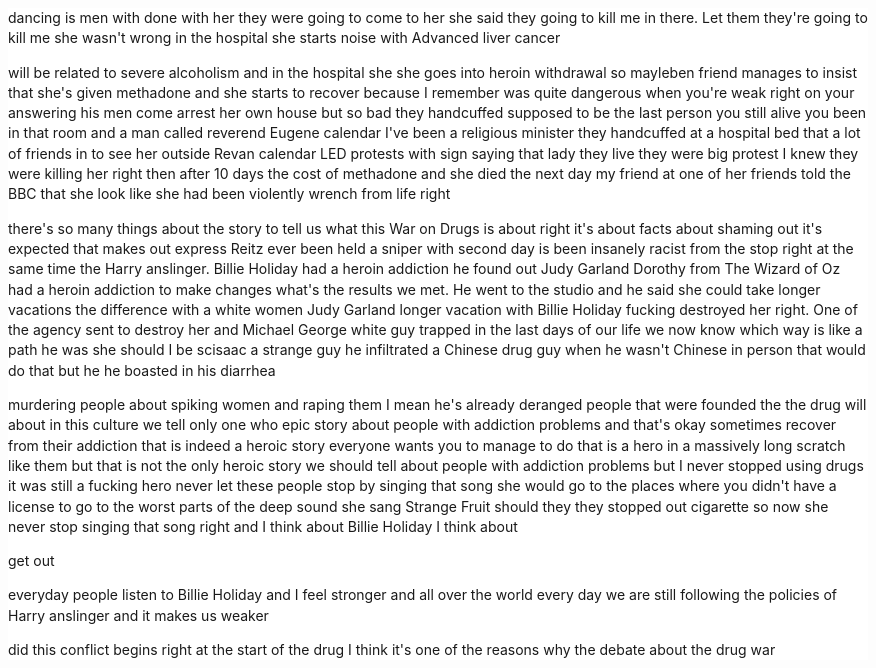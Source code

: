 <timemark seconds="3782" />

dancing is men with done with her they were going to come to her she said they going to kill me in there. Let them they're going to kill me she wasn't wrong in the hospital she starts noise with Advanced liver cancer

<timemark seconds="3794" />

will be related to severe alcoholism and in the hospital she she goes into heroin withdrawal so mayleben friend manages to insist that she's given methadone and she starts to recover because I remember was quite dangerous when you're weak right on your answering his men come arrest her own house but so bad they handcuffed supposed to be the last person you still alive you been in that room and a man called reverend Eugene calendar I've been a religious minister they handcuffed at a hospital bed that a lot of friends in to see her outside Revan calendar LED protests with sign saying that lady they live they were big protest I knew they were killing her right then after 10 days the cost of methadone and she died the next day my friend at one of her friends told the BBC that she look like she had been violently wrench from life right

<timemark seconds="3854" />

there's so many things about the story to tell us what this War on Drugs is about right it's about facts about shaming out it's expected that makes out express Reitz ever been held a sniper with second day is been insanely racist from the stop right at the same time the Harry anslinger. Billie Holiday had a heroin addiction he found out Judy Garland Dorothy from The Wizard of Oz had a heroin addiction to make changes what's the results we met. He went to the studio and he said she could take longer vacations the difference with a white women Judy Garland longer vacation with Billie Holiday fucking destroyed her right. One of the agency sent to destroy her and Michael George white guy trapped in the last days of our life we now know which way is like a path he was she should I be scisaac a strange guy he infiltrated a Chinese drug guy when he wasn't Chinese in person that would do that but he he boasted in his diarrhea

<timemark seconds="3914" />

murdering people about spiking women and raping them I mean he's already deranged people that were founded the the drug will about in this culture we tell only one who epic story about people with addiction problems and that's okay sometimes recover from their addiction that is indeed a heroic story everyone wants you to manage to do that is a hero in a massively long scratch like them but that is not the only heroic story we should tell about people with addiction problems but I never stopped using drugs it was still a fucking hero never let these people stop by singing that song she would go to the places where you didn't have a license to go to the worst parts of the deep sound she sang Strange Fruit should they they stopped out cigarette so now she never stop singing that song right and I think about Billie Holiday I think about

<timemark seconds="3971" />

get out

<timemark seconds="3973" />

everyday people listen to Billie Holiday and I feel stronger and all over the world every day we are still following the policies of Harry anslinger and it makes us weaker

<timemark seconds="3985" />

did this conflict begins right at the start of the drug I think it's one of the reasons why the debate about the drug war
